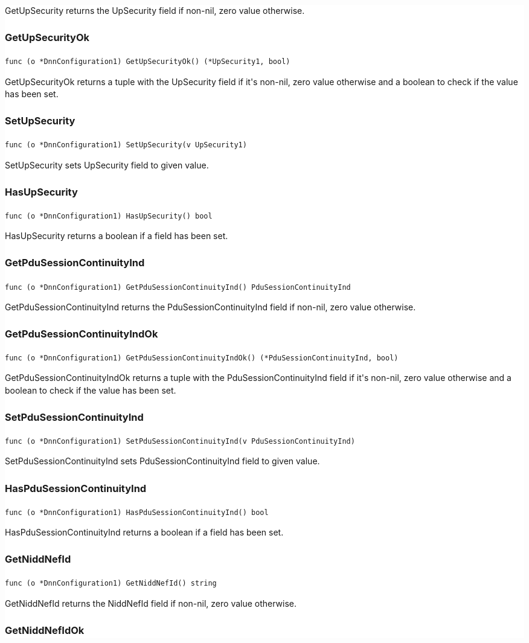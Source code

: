 GetUpSecurity returns the UpSecurity field if non-nil, zero value otherwise.

### GetUpSecurityOk

`func (o *DnnConfiguration1) GetUpSecurityOk() (*UpSecurity1, bool)`

GetUpSecurityOk returns a tuple with the UpSecurity field if it's non-nil, zero value otherwise
and a boolean to check if the value has been set.

### SetUpSecurity

`func (o *DnnConfiguration1) SetUpSecurity(v UpSecurity1)`

SetUpSecurity sets UpSecurity field to given value.

### HasUpSecurity

`func (o *DnnConfiguration1) HasUpSecurity() bool`

HasUpSecurity returns a boolean if a field has been set.

### GetPduSessionContinuityInd

`func (o *DnnConfiguration1) GetPduSessionContinuityInd() PduSessionContinuityInd`

GetPduSessionContinuityInd returns the PduSessionContinuityInd field if non-nil, zero value otherwise.

### GetPduSessionContinuityIndOk

`func (o *DnnConfiguration1) GetPduSessionContinuityIndOk() (*PduSessionContinuityInd, bool)`

GetPduSessionContinuityIndOk returns a tuple with the PduSessionContinuityInd field if it's non-nil, zero value otherwise
and a boolean to check if the value has been set.

### SetPduSessionContinuityInd

`func (o *DnnConfiguration1) SetPduSessionContinuityInd(v PduSessionContinuityInd)`

SetPduSessionContinuityInd sets PduSessionContinuityInd field to given value.

### HasPduSessionContinuityInd

`func (o *DnnConfiguration1) HasPduSessionContinuityInd() bool`

HasPduSessionContinuityInd returns a boolean if a field has been set.

### GetNiddNefId

`func (o *DnnConfiguration1) GetNiddNefId() string`

GetNiddNefId returns the NiddNefId field if non-nil, zero value otherwise.

### GetNiddNefIdOk
